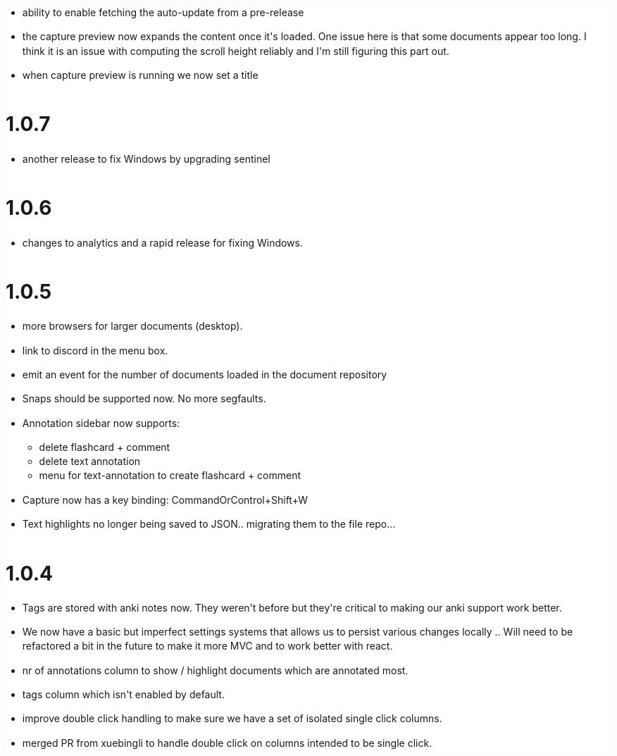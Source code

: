 - ability to enable fetching the auto-update from a pre-release

- the capture preview now expands the content once it's loaded.  One issue here 
  is that some documents appear too long.  I think it is an issue with computing
  the scroll height reliably and I'm still figuring this part out. 

- when capture preview is running we now set a title

# 1.0.7

- another release to fix Windows by upgrading sentinel

# 1.0.6

- changes to analytics and a rapid release for fixing Windows. 


# 1.0.5 

- more browsers for larger documents (desktop).

- link to discord in the menu box.

- emit an event for the number of documents loaded in the document repository

- Snaps should be supported now.  No more segfaults.

- Annotation sidebar now supports:
    - delete flashcard + comment
    - delete text annotation
    - menu for text-annotation to create flashcard + comment

- Capture now has a key binding: CommandOrControl+Shift+W

- Text highlights no longer being saved to JSON.. migrating them to the file 
  repo...

# 1.0.4

- Tags are stored with anki notes now.  They weren't before but they're critical
  to making our anki support work better. 

- We now have a basic but imperfect settings systems that allows us to persist
  various changes locally .. Will need to be refactored a bit in the future to
  make it more MVC and to work better with react.

- nr of annotations column to show / highlight documents which are annotated
  most.

- tags column which isn't enabled by default.

- improve double click handling to make sure we have a set of isolated single 
  click columns.

- merged PR from xuebingli to handle double click on columns intended to be 
  single click. 
